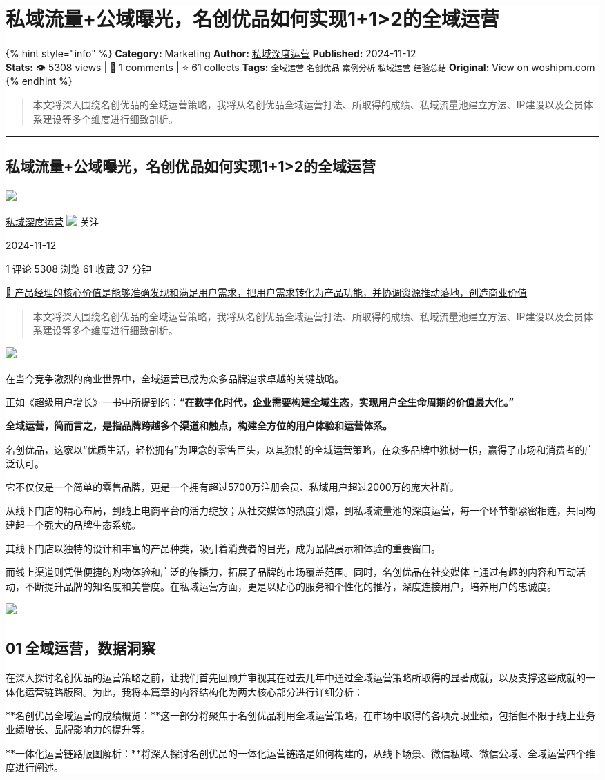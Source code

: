 # 私域流量+公域曝光，名创优品如何实现1+1>2的全域运营
{% hint style="info" %}
**Category:** Marketing
**Author:** [私域深度运营](https://www.woshipm.com/u/228697)
**Published:** 2024-11-12  
**Stats:** 👁️ 5308 views | 💬 1 comments | ⭐ 61 collects
**Tags:** `全域运营` `名创优品` `案例分析` `私域运营` `经验总结`
**Original:** [View on woshipm.com](https://www.woshipm.com/marketing/6139336.html)
{% endhint %}
> 本文将深入围绕名创优品的全域运营策略，我将从名创优品全域运营打法、所取得的成绩、私域流量池建立方法、IP建设以及会员体系建设等多个维度进行细致剖析。

---

## 私域流量+公域曝光，名创优品如何实现1+1>2的全域运营

[![](https://static.woshipm.com/view/woshipm_api_def_20240922124026_4133.png?imageView2/1/w/72/h/72/q/100)](https://www.woshipm.com/u/228697)

[私域深度运营](https://www.woshipm.com/u/228697) ![](https://static.woshipm.com/tag/1121_1@2x.png) 关注

2024-11-12

1 评论 5308 浏览 61 收藏 37 分钟

[🔗 产品经理的核心价值是能够准确发现和满足用户需求，把用户需求转化为产品功能，并协调资源推动落地，创造商业价值](https://ke.qidianla.com/courses/90pm)

> 本文将深入围绕名创优品的全域运营策略，我将从名创优品全域运营打法、所取得的成绩、私域流量池建立方法、IP建设以及会员体系建设等多个维度进行细致剖析。

![](https://image.woshipm.com/2023/04/13/a558b656-d9ea-11ed-9d7a-00163e0b5ff3.jpg)

在当今竞争激烈的商业世界中，全域运营已成为众多品牌追求卓越的关键战略。

正如《超级用户增长》一书中所提到的：**“在数字化时代，企业需要构建全域生态，实现用户全生命周期的价值最大化。”**

**全域运营，简而言之，是指品牌跨越多个渠道和触点，构建全方位的用户体验和运营体系。**

名创优品，这家以“优质生活，轻松拥有”为理念的零售巨头，以其独特的全域运营策略，在众多品牌中独树一帜，赢得了市场和消费者的广泛认可。

它不仅仅是一个简单的零售品牌，更是一个拥有超过5700万注册会员、私域用户超过2000万的庞大社群。

从线下门店的精心布局，到线上电商平台的活力绽放；从社交媒体的热度引爆，到私域流量池的深度运营，每一个环节都紧密相连，共同构建起一个强大的品牌生态系统。

其线下门店以独特的设计和丰富的产品种类，吸引着消费者的目光，成为品牌展示和体验的重要窗口。

而线上渠道则凭借便捷的购物体验和广泛的传播力，拓展了品牌的市场覆盖范围。同时，名创优品在社交媒体上通过有趣的内容和互动活动，不断提升品牌的知名度和美誉度。在私域运营方面，更是以贴心的服务和个性化的推荐，深度连接用户，培养用户的忠诚度。

![](https://image.woshipm.com/wp-files/2024/11/ZnKKHchgSQUZXZ5UZ4aO.png)

## 01 全域运营，数据洞察

在深入探讨名创优品的运营策略之前，让我们首先回顾并审视其在过去几年中通过全域运营策略所取得的显著成就，以及支撑这些成就的一体化运营链路版图。为此，我将本篇章的内容结构化为两大核心部分进行详细分析：

**名创优品全域运营的成绩概览：**这一部分将聚焦于名创优品利用全域运营策略，在市场中取得的各项亮眼业绩，包括但不限于线上业务业绩增长、品牌影响力的提升等。

**一体化运营链路版图解析：**将深入探讨名创优品的一体化运营链路是如何构建的，从线下场景、微信私域、微信公域、全域运营四个维度进行阐述。
